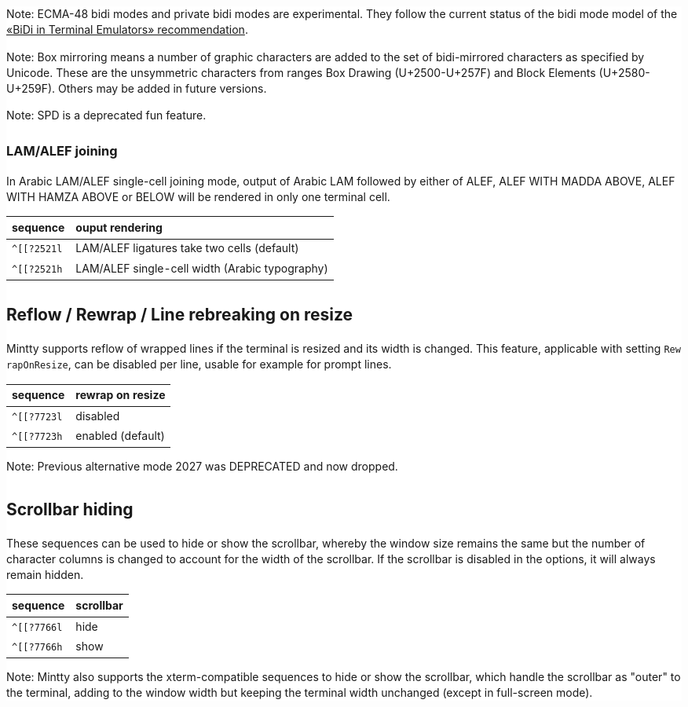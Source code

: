 Note: ECMA-48 bidi modes and private bidi modes are experimental.
They follow the current status of the bidi mode model of the 
[«BiDi in Terminal Emulators» recommendation](https://terminal-wg.pages.freedesktop.org/bidi/).

Note: Box mirroring means a number of graphic characters are added to the 
set of bidi-mirrored characters as specified by Unicode.
These are the unsymmetric characters from ranges Box Drawing (U+2500-U+257F) 
and Block Elements (U+2580-U+259F). Others may be added in future versions.

Note: SPD is a deprecated fun feature.

### LAM/ALEF joining ###

In Arabic LAM/ALEF single-cell joining mode, output of Arabic LAM followed 
by either of ALEF, ALEF WITH MADDA ABOVE, ALEF WITH HAMZA ABOVE or BELOW 
will be rendered in only one terminal cell.

| **sequence**  | **ouput rendering** |
|:--------------|:--------------------|
| `^[[?2521l`   | LAM/ALEF ligatures take two cells (default)    |
| `^[[?2521h`   | LAM/ALEF single-cell width (Arabic typography) |


## Reflow / Rewrap / Line rebreaking on resize ##

Mintty supports reflow of wrapped lines if the terminal is resized and its 
width is changed. This feature, applicable with setting `RewrapOnResize`, 
can be disabled per line, usable for example for prompt lines.

| **sequence**    | **rewrap on resize** |
|:----------------|:---------------------|
| `^[[?7723l`     | disabled             |
| `^[[?7723h`     | enabled (default)    |

Note: Previous alternative mode 2027 was DEPRECATED and now dropped.


## Scrollbar hiding ##

These sequences can be used to hide or show the scrollbar, whereby the window size remains the same but the number of character columns is changed to account for the width of the scrollbar. If the scrollbar is disabled in the options, it will always remain hidden.

| **sequence**  | **scrollbar** |
|:--------------|:--------------|
| `^[[?7766l`   | hide          |
| `^[[?7766h`   | show          |

Note: Mintty also supports the xterm-compatible sequences to hide or show 
the scrollbar, which handle the scrollbar as "outer" to the terminal, 
adding to the window width but keeping the terminal width unchanged 
(except in full-screen mode).
